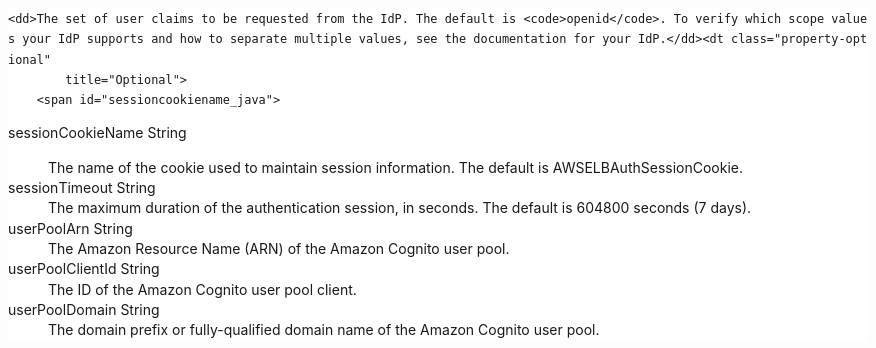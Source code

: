     <dd>The set of user claims to be requested from the IdP. The default is <code>openid</code>. To verify which scope values your IdP supports and how to separate multiple values, see the documentation for your IdP.</dd><dt class="property-optional"
            title="Optional">
        <span id="sessioncookiename_java">
<a data-swiftype-name="resource-property" data-swiftype-type="text" href="#sessioncookiename_java" style="color: inherit; text-decoration: inherit;">session<wbr>Cookie<wbr>Name</a>
</span>
        <span class="property-indicator"></span>
        <span class="property-type">String</span>
    </dt>
    <dd>The name of the cookie used to maintain session information. The default is AWSELBAuthSessionCookie.</dd><dt class="property-optional"
            title="Optional">
        <span id="sessiontimeout_java">
<a data-swiftype-name="resource-property" data-swiftype-type="text" href="#sessiontimeout_java" style="color: inherit; text-decoration: inherit;">session<wbr>Timeout</a>
</span>
        <span class="property-indicator"></span>
        <span class="property-type">String</span>
    </dt>
    <dd>The maximum duration of the authentication session, in seconds. The default is 604800 seconds (7 days).</dd><dt class="property-optional"
            title="Optional">
        <span id="userpoolarn_java">
<a data-swiftype-name="resource-property" data-swiftype-type="text" href="#userpoolarn_java" style="color: inherit; text-decoration: inherit;">user<wbr>Pool<wbr>Arn</a>
</span>
        <span class="property-indicator"></span>
        <span class="property-type">String</span>
    </dt>
    <dd>The Amazon Resource Name (ARN) of the Amazon Cognito user pool.</dd><dt class="property-optional"
            title="Optional">
        <span id="userpoolclientid_java">
<a data-swiftype-name="resource-property" data-swiftype-type="text" href="#userpoolclientid_java" style="color: inherit; text-decoration: inherit;">user<wbr>Pool<wbr>Client<wbr>Id</a>
</span>
        <span class="property-indicator"></span>
        <span class="property-type">String</span>
    </dt>
    <dd>The ID of the Amazon Cognito user pool client.</dd><dt class="property-optional"
            title="Optional">
        <span id="userpooldomain_java">
<a data-swiftype-name="resource-property" data-swiftype-type="text" href="#userpooldomain_java" style="color: inherit; text-decoration: inherit;">user<wbr>Pool<wbr>Domain</a>
</span>
        <span class="property-indicator"></span>
        <span class="property-type">String</span>
    </dt>
    <dd>The domain prefix or fully-qualified domain name of the Amazon Cognito user pool.</dd></dl>
</pulumi-choosable>
</div>
